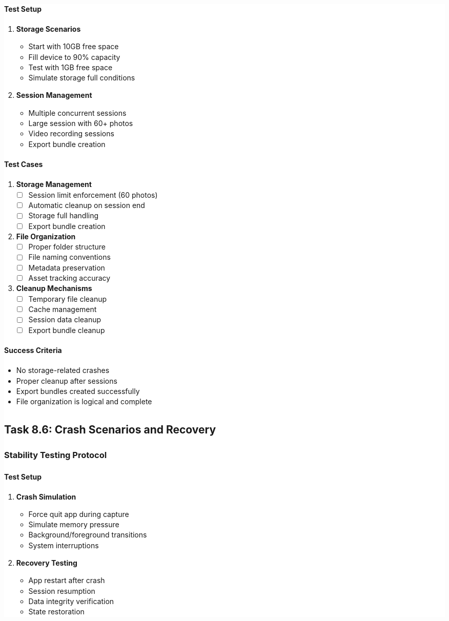 #### Test Setup
1. **Storage Scenarios**
   - Start with 10GB free space
   - Fill device to 90% capacity
   - Test with 1GB free space
   - Simulate storage full conditions

2. **Session Management**
   - Multiple concurrent sessions
   - Large session with 60+ photos
   - Video recording sessions
   - Export bundle creation

#### Test Cases
1. **Storage Management**
   - [ ] Session limit enforcement (60 photos)
   - [ ] Automatic cleanup on session end
   - [ ] Storage full handling
   - [ ] Export bundle creation

2. **File Organization**
   - [ ] Proper folder structure
   - [ ] File naming conventions
   - [ ] Metadata preservation
   - [ ] Asset tracking accuracy

3. **Cleanup Mechanisms**
   - [ ] Temporary file cleanup
   - [ ] Cache management
   - [ ] Session data cleanup
   - [ ] Export bundle cleanup

#### Success Criteria
- No storage-related crashes
- Proper cleanup after sessions
- Export bundles created successfully
- File organization is logical and complete

## Task 8.6: Crash Scenarios and Recovery

### Stability Testing Protocol

#### Test Setup
1. **Crash Simulation**
   - Force quit app during capture
   - Simulate memory pressure
   - Background/foreground transitions
   - System interruptions

2. **Recovery Testing**
   - App restart after crash
   - Session resumption
   - Data integrity verification
   - State restoration
